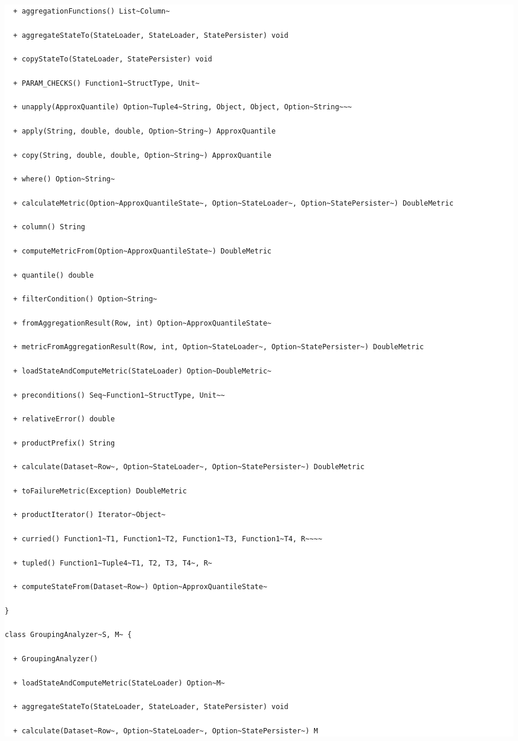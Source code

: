```mermaid
  + aggregationFunctions() List~Column~

  + aggregateStateTo(StateLoader, StateLoader, StatePersister) void

  + copyStateTo(StateLoader, StatePersister) void

  + PARAM_CHECKS() Function1~StructType, Unit~

  + unapply(ApproxQuantile) Option~Tuple4~String, Object, Object, Option~String~~~

  + apply(String, double, double, Option~String~) ApproxQuantile

  + copy(String, double, double, Option~String~) ApproxQuantile

  + where() Option~String~

  + calculateMetric(Option~ApproxQuantileState~, Option~StateLoader~, Option~StatePersister~) DoubleMetric

  + column() String

  + computeMetricFrom(Option~ApproxQuantileState~) DoubleMetric

  + quantile() double

  + filterCondition() Option~String~

  + fromAggregationResult(Row, int) Option~ApproxQuantileState~

  + metricFromAggregationResult(Row, int, Option~StateLoader~, Option~StatePersister~) DoubleMetric

  + loadStateAndComputeMetric(StateLoader) Option~DoubleMetric~

  + preconditions() Seq~Function1~StructType, Unit~~

  + relativeError() double

  + productPrefix() String

  + calculate(Dataset~Row~, Option~StateLoader~, Option~StatePersister~) DoubleMetric

  + toFailureMetric(Exception) DoubleMetric

  + productIterator() Iterator~Object~

  + curried() Function1~T1, Function1~T2, Function1~T3, Function1~T4, R~~~~

  + tupled() Function1~Tuple4~T1, T2, T3, T4~, R~

  + computeStateFrom(Dataset~Row~) Option~ApproxQuantileState~

}

class GroupingAnalyzer~S, M~ {

  + GroupingAnalyzer()

  + loadStateAndComputeMetric(StateLoader) Option~M~

  + aggregateStateTo(StateLoader, StateLoader, StatePersister) void

  + calculate(Dataset~Row~, Option~StateLoader~, Option~StatePersister~) M

```
